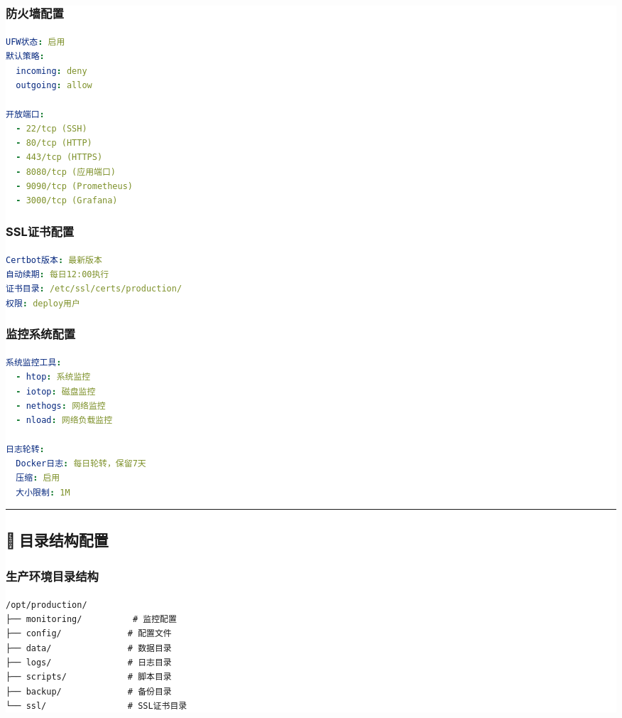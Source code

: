 ### **防火墙配置**
```yaml
UFW状态: 启用
默认策略:
  incoming: deny
  outgoing: allow

开放端口:
  - 22/tcp (SSH)
  - 80/tcp (HTTP)
  - 443/tcp (HTTPS)
  - 8080/tcp (应用端口)
  - 9090/tcp (Prometheus)
  - 3000/tcp (Grafana)
```

### **SSL证书配置**
```yaml
Certbot版本: 最新版本
自动续期: 每日12:00执行
证书目录: /etc/ssl/certs/production/
权限: deploy用户
```

### **监控系统配置**
```yaml
系统监控工具:
  - htop: 系统监控
  - iotop: 磁盘监控
  - nethogs: 网络监控
  - nload: 网络负载监控

日志轮转:
  Docker日志: 每日轮转，保留7天
  压缩: 启用
  大小限制: 1M
```

---

## 📁 目录结构配置

### **生产环境目录结构**
```
/opt/production/
├── monitoring/          # 监控配置
├── config/             # 配置文件
├── data/               # 数据目录
├── logs/               # 日志目录
├── scripts/            # 脚本目录
├── backup/             # 备份目录
└── ssl/                # SSL证书目录
```
